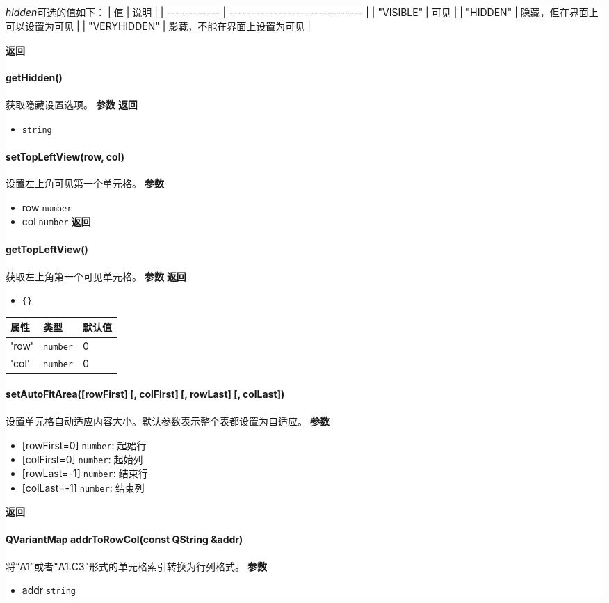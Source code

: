 *hidden*可选的值如下：
| 值           | 说明                           |
| ------------ | ------------------------------ |
| "VISIBLE"    | 可见                           |
| "HIDDEN"     | 隐藏，但在界面上可以设置为可见 |
| "VERYHIDDEN" | 影藏，不能在界面上设置为可见   |

**返回**

#### getHidden()
获取隐藏设置选项。
**参数**
**返回**
- `string`

#### setTopLeftView(row, col)
设置左上角可见第一个单元格。
**参数**
- row `number`
- col `number`
**返回**

#### getTopLeftView()
获取左上角第一个可见单元格。
**参数**
**返回**
- `{}`

|属性|类型|默认值|
|:-|:-|:-|
|'row'|`number`|0|
|'col'|`number`|0|

#### setAutoFitArea([rowFirst] [, colFirst] [, rowLast] [, colLast])
设置单元格自动适应内容大小。默认参数表示整个表都设置为自适应。
**参数**
- [rowFirst=0] `number`: 起始行
- [colFirst=0] `number`: 起始列
- [rowLast=-1] `number`: 结束行
- [colLast=-1] `number`: 结束列

**返回**

#### QVariantMap addrToRowCol(const QString &addr)
将“A1”或者"A1:C3"形式的单元格索引转换为行列格式。
**参数**
- addr `string`
